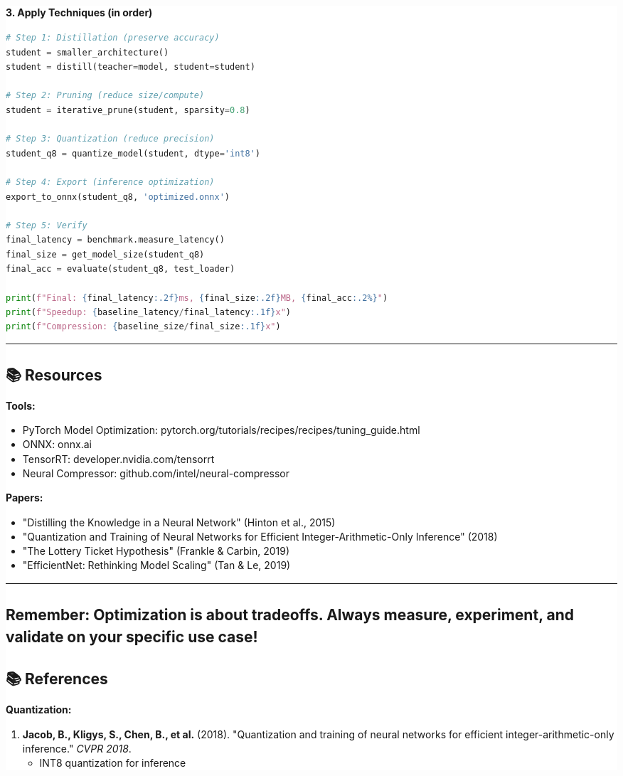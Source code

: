 **3. Apply Techniques (in order)**
```python
# Step 1: Distillation (preserve accuracy)
student = smaller_architecture()
student = distill(teacher=model, student=student)

# Step 2: Pruning (reduce size/compute)
student = iterative_prune(student, sparsity=0.8)

# Step 3: Quantization (reduce precision)
student_q8 = quantize_model(student, dtype='int8')

# Step 4: Export (inference optimization)
export_to_onnx(student_q8, 'optimized.onnx')

# Step 5: Verify
final_latency = benchmark.measure_latency()
final_size = get_model_size(student_q8)
final_acc = evaluate(student_q8, test_loader)

print(f"Final: {final_latency:.2f}ms, {final_size:.2f}MB, {final_acc:.2%}")
print(f"Speedup: {baseline_latency/final_latency:.1f}x")
print(f"Compression: {baseline_size/final_size:.1f}x")
```

---

## 📚 Resources

**Tools:**
- PyTorch Model Optimization: pytorch.org/tutorials/recipes/recipes/tuning_guide.html
- ONNX: onnx.ai
- TensorRT: developer.nvidia.com/tensorrt
- Neural Compressor: github.com/intel/neural-compressor

**Papers:**
- "Distilling the Knowledge in a Neural Network" (Hinton et al., 2015)
- "Quantization and Training of Neural Networks for Efficient Integer-Arithmetic-Only Inference" (2018)
- "The Lottery Ticket Hypothesis" (Frankle & Carbin, 2019)
- "EfficientNet: Rethinking Model Scaling" (Tan & Le, 2019)

---

**Remember: Optimization is about tradeoffs. Always measure, experiment, and validate on your specific use case!**
---

## 📚 References

**Quantization:**

1. **Jacob, B., Kligys, S., Chen, B., et al.** (2018). "Quantization and training of neural networks for efficient integer-arithmetic-only inference." *CVPR 2018*.
   - INT8 quantization for inference
